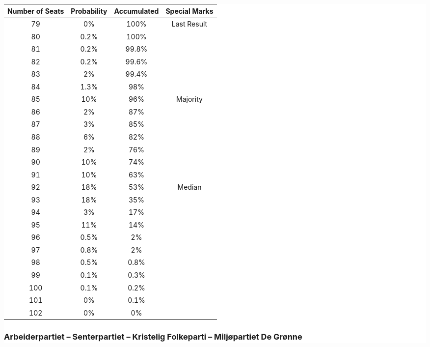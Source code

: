 
| Number of Seats | Probability | Accumulated | Special Marks |
|:---------------:|:-----------:|:-----------:|:-------------:|
| 79 | 0% | 100% | Last Result |
| 80 | 0.2% | 100% |  |
| 81 | 0.2% | 99.8% |  |
| 82 | 0.2% | 99.6% |  |
| 83 | 2% | 99.4% |  |
| 84 | 1.3% | 98% |  |
| 85 | 10% | 96% | Majority |
| 86 | 2% | 87% |  |
| 87 | 3% | 85% |  |
| 88 | 6% | 82% |  |
| 89 | 2% | 76% |  |
| 90 | 10% | 74% |  |
| 91 | 10% | 63% |  |
| 92 | 18% | 53% | Median |
| 93 | 18% | 35% |  |
| 94 | 3% | 17% |  |
| 95 | 11% | 14% |  |
| 96 | 0.5% | 2% |  |
| 97 | 0.8% | 2% |  |
| 98 | 0.5% | 0.8% |  |
| 99 | 0.1% | 0.3% |  |
| 100 | 0.1% | 0.2% |  |
| 101 | 0% | 0.1% |  |
| 102 | 0% | 0% |  |

### Arbeiderpartiet – Senterpartiet – Kristelig Folkeparti – Miljøpartiet De Grønne
